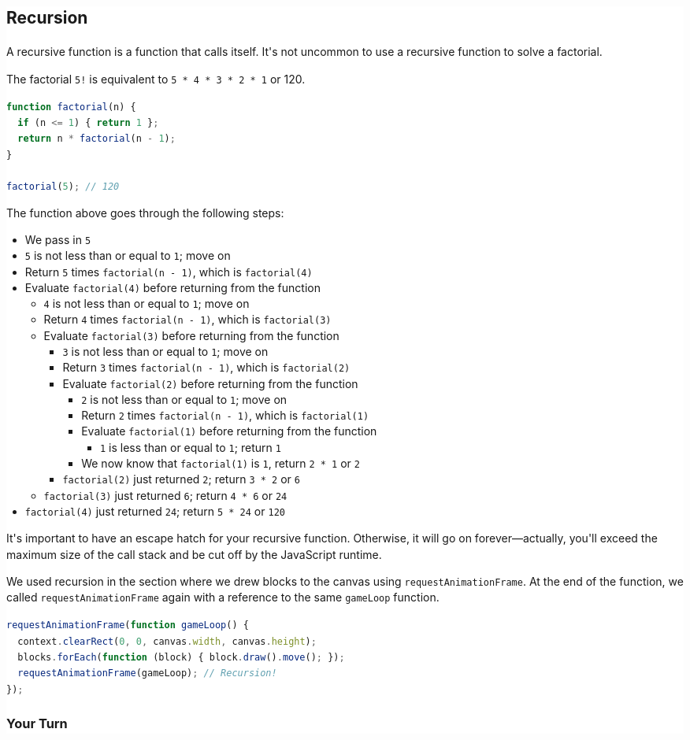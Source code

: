 ## Recursion

A recursive function is a function that calls itself. It's not uncommon to use a recursive function to solve a factorial.

The factorial `5!` is equivalent to `5 * 4 * 3 * 2 * 1` or 120.

```js
function factorial(n) {
  if (n <= 1) { return 1 };
  return n * factorial(n - 1);
}

factorial(5); // 120
```

The function above goes through the following steps:

* We pass in `5`
* `5` is not less than or equal to `1`; move on
* Return `5` times `factorial(n - 1)`, which is `factorial(4)`
* Evaluate `factorial(4)` before returning from the function
  * `4` is not less than or equal to `1`; move on
  * Return `4` times `factorial(n - 1)`, which is `factorial(3)`
  * Evaluate `factorial(3)` before returning from the function
    * `3` is not less than or equal to `1`; move on
    * Return `3` times `factorial(n - 1)`, which is `factorial(2)`
    * Evaluate `factorial(2)` before returning from the function
      * `2` is not less than or equal to `1`; move on
      * Return `2` times `factorial(n - 1)`, which is `factorial(1)`
      * Evaluate `factorial(1)` before returning from the function
        * `1` is less than or equal to `1`; return `1`
      * We now know that `factorial(1)` is `1`, return `2 * 1` or `2`
    * `factorial(2)` just returned `2`; return `3 * 2` or `6`
  * `factorial(3)` just returned `6`; return `4 * 6` or `24`
* `factorial(4)` just returned `24`; return `5 * 24` or `120`

It's important to have an escape hatch for your recursive function. Otherwise, it will go on forever—actually, you'll exceed the maximum size of the call stack and be cut off by the JavaScript runtime.

We used recursion in the section where we drew blocks to the canvas using `requestAnimationFrame`. At the end of the function, we called `requestAnimationFrame` again with a reference to the same `gameLoop` function.

```js
requestAnimationFrame(function gameLoop() {
  context.clearRect(0, 0, canvas.width, canvas.height);
  blocks.forEach(function (block) { block.draw().move(); });
  requestAnimationFrame(gameLoop); // Recursion!
});
```

### Your Turn
